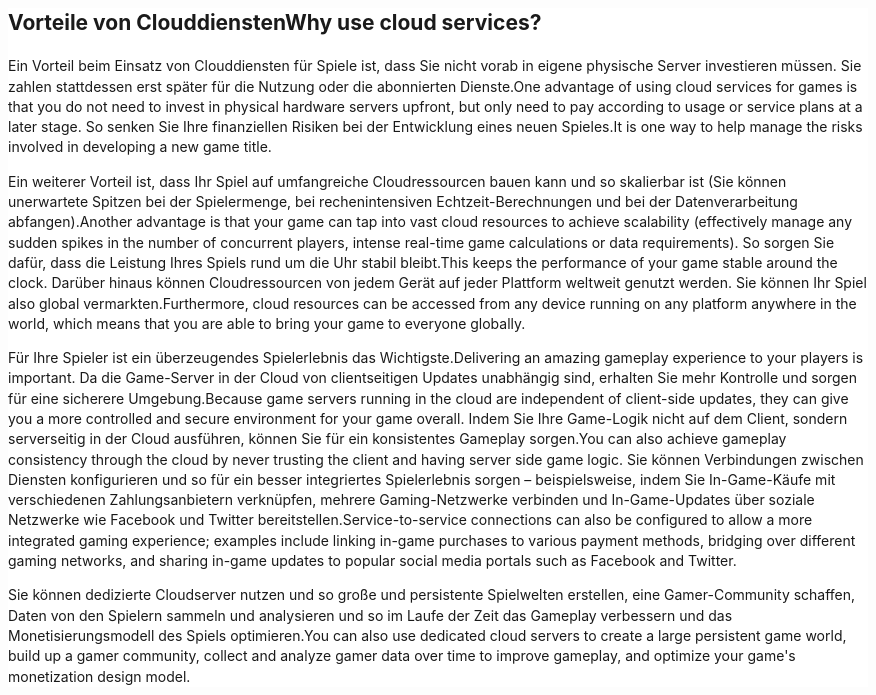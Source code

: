 ##  <a name="why-use-cloud-services"></a><span data-ttu-id="0c22c-114">Vorteile von Clouddiensten</span><span class="sxs-lookup"><span data-stu-id="0c22c-114">Why use cloud services?</span></span>

<span data-ttu-id="0c22c-115">Ein Vorteil beim Einsatz von Clouddiensten für Spiele ist, dass Sie nicht vorab in eigene physische Server investieren müssen. Sie zahlen stattdessen erst später für die Nutzung oder die abonnierten Dienste.</span><span class="sxs-lookup"><span data-stu-id="0c22c-115">One advantage of using cloud services for games is that you do not need to invest in physical hardware servers upfront, but only need to pay according to usage or service plans at a later stage.</span></span> <span data-ttu-id="0c22c-116">So senken Sie Ihre finanziellen Risiken bei der Entwicklung eines neuen Spieles.</span><span class="sxs-lookup"><span data-stu-id="0c22c-116">It is one way to help manage the risks involved in developing a new game title.</span></span> 

<span data-ttu-id="0c22c-117">Ein weiterer Vorteil ist, dass Ihr Spiel auf umfangreiche Cloudressourcen bauen kann und so skalierbar ist (Sie können unerwartete Spitzen bei der Spielermenge, bei rechenintensiven Echtzeit-Berechnungen und bei der Datenverarbeitung abfangen).</span><span class="sxs-lookup"><span data-stu-id="0c22c-117">Another advantage is that your game can tap into vast cloud resources to achieve scalability (effectively manage any sudden spikes in the number of concurrent players, intense real-time game calculations or data requirements).</span></span> <span data-ttu-id="0c22c-118">So sorgen Sie dafür, dass die Leistung Ihres Spiels rund um die Uhr stabil bleibt.</span><span class="sxs-lookup"><span data-stu-id="0c22c-118">This keeps the performance of your game stable around the clock.</span></span> <span data-ttu-id="0c22c-119">Darüber hinaus können Cloudressourcen von jedem Gerät auf jeder Plattform weltweit genutzt werden. Sie können Ihr Spiel also global vermarkten.</span><span class="sxs-lookup"><span data-stu-id="0c22c-119">Furthermore, cloud resources can be accessed from any device running on any platform anywhere in the world, which means that you are able to bring your game to everyone globally.</span></span>

<span data-ttu-id="0c22c-120">Für Ihre Spieler ist ein überzeugendes Spielerlebnis das Wichtigste.</span><span class="sxs-lookup"><span data-stu-id="0c22c-120">Delivering an amazing gameplay experience to your players is important.</span></span> <span data-ttu-id="0c22c-121">Da die Game-Server in der Cloud von clientseitigen Updates unabhängig sind, erhalten Sie mehr Kontrolle und sorgen für eine sicherere Umgebung.</span><span class="sxs-lookup"><span data-stu-id="0c22c-121">Because game servers running in the cloud are independent of client-side updates, they can give you a more controlled and secure environment for your game overall.</span></span>   <span data-ttu-id="0c22c-122">Indem Sie Ihre Game-Logik nicht auf dem Client, sondern serverseitig in der Cloud ausführen, können Sie für ein konsistentes Gameplay sorgen.</span><span class="sxs-lookup"><span data-stu-id="0c22c-122">You can also achieve gameplay consistency through the cloud by never trusting the client and having server side game logic.</span></span> <span data-ttu-id="0c22c-123">Sie können Verbindungen zwischen Diensten konfigurieren und so für ein besser integriertes Spielerlebnis sorgen – beispielsweise, indem Sie In-Game-Käufe mit verschiedenen Zahlungsanbietern verknüpfen, mehrere Gaming-Netzwerke verbinden und In-Game-Updates über soziale Netzwerke wie Facebook und Twitter bereitstellen.</span><span class="sxs-lookup"><span data-stu-id="0c22c-123">Service-to-service connections can also be configured to allow a more integrated gaming experience; examples include linking in-game purchases to various payment methods, bridging over different gaming networks, and sharing in-game updates to popular social media portals such as Facebook and Twitter.</span></span> 

<span data-ttu-id="0c22c-124">Sie können dedizierte Cloudserver nutzen und so große und persistente Spielwelten erstellen, eine Gamer-Community schaffen, Daten von den Spielern sammeln und analysieren und so im Laufe der Zeit das Gameplay verbessern und das Monetisierungsmodell des Spiels optimieren.</span><span class="sxs-lookup"><span data-stu-id="0c22c-124">You can also use dedicated cloud servers to create a large persistent game world, build up a gamer community, collect and analyze gamer data over time to improve gameplay, and optimize your game's monetization design model.</span></span>
